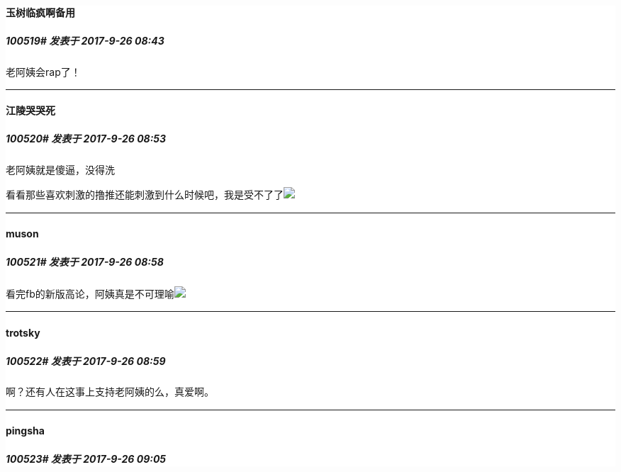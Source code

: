 ####  玉树临疯啊备用  
##### 100519#       发表于 2017-9-26 08:43




老阿姨会rap了！







-----

####  江陵哭哭死  
##### 100520#       发表于 2017-9-26 08:53




老阿姨就是傻逼，没得洗

看看那些喜欢刺激的撸推还能刺激到什么时候吧，我是受不了了<img src="https://static.saraba1st.com/image/smiley/face2017/125.png" referrerpolicy="no-referrer">







-----

####  muson  
##### 100521#       发表于 2017-9-26 08:58




看完fb的新版高论，阿姨真是不可理喻<img src="https://static.saraba1st.com/image/smiley/face2017/003.png" referrerpolicy="no-referrer">







-----

####  trotsky  
##### 100522#       发表于 2017-9-26 08:59




啊？还有人在这事上支持老阿姨的么，真爱啊。







-----

####  pingsha  
##### 100523#       发表于 2017-9-26 09:05

